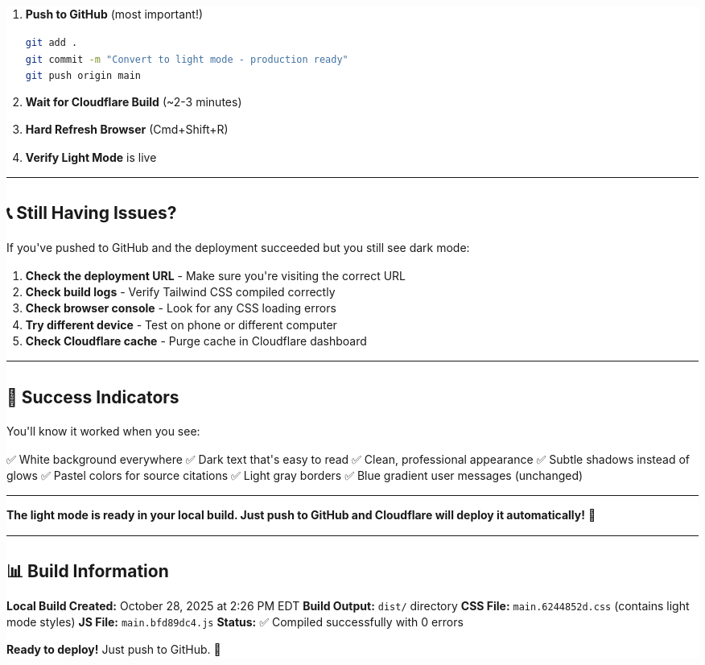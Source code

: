 1. **Push to GitHub** (most important!)
   ```bash
   git add .
   git commit -m "Convert to light mode - production ready"
   git push origin main
   ```

2. **Wait for Cloudflare Build** (~2-3 minutes)

3. **Hard Refresh Browser** (Cmd+Shift+R)

4. **Verify Light Mode** is live

---

## 📞 Still Having Issues?

If you've pushed to GitHub and the deployment succeeded but you still see dark mode:

1. **Check the deployment URL** - Make sure you're visiting the correct URL
2. **Check build logs** - Verify Tailwind CSS compiled correctly
3. **Check browser console** - Look for any CSS loading errors
4. **Try different device** - Test on phone or different computer
5. **Check Cloudflare cache** - Purge cache in Cloudflare dashboard

---

## 🎉 Success Indicators

You'll know it worked when you see:

✅ White background everywhere
✅ Dark text that's easy to read
✅ Clean, professional appearance
✅ Subtle shadows instead of glows
✅ Pastel colors for source citations
✅ Light gray borders
✅ Blue gradient user messages (unchanged)

---

**The light mode is ready in your local build. Just push to GitHub and Cloudflare will deploy it automatically!** 🚀

---

## 📊 Build Information

**Local Build Created:** October 28, 2025 at 2:26 PM EDT
**Build Output:** `dist/` directory
**CSS File:** `main.6244852d.css` (contains light mode styles)
**JS File:** `main.bfd89dc4.js`
**Status:** ✅ Compiled successfully with 0 errors

**Ready to deploy!** Just push to GitHub. 🎊

